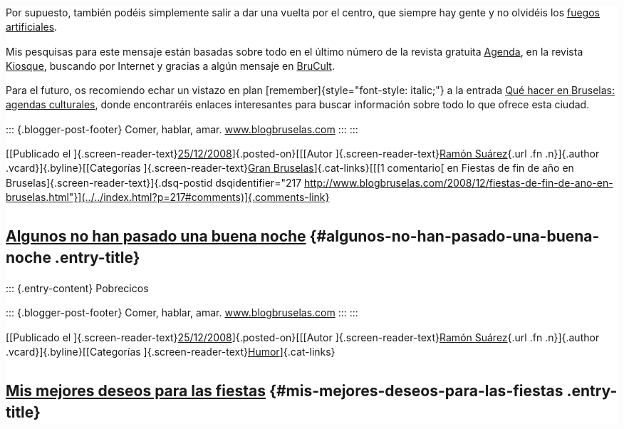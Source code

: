 Por supuesto, también podéis simplemente salir a dar una vuelta por el
centro, que siempre hay gente y no olvidéis los [fuegos
artificiales](http://comerhablaramar.blogspot.com/2008/12/fuegos-artificiales-de-fin-de-ao-en.html).

Mis pesquisas para este mensaje están basadas sobre todo en el último
número de la revista gratuita [Agenda](http://www.bdw.be/), en la
revista [Kiosque](http://www.kiosque.be), buscando por Internet y
gracias a algún mensaje en
[BruCult](http://groups.google.com/group/brucult).

Para el futuro, os recomiendo echar un vistazo en plan
[remember]{style="font-style: italic;"} a la entrada [Qué hacer en
Bruselas: agendas
culturales](http://comerhablaramar.blogspot.com/2007/02/qu-hacer-en-bruselas-agendas-culturales.html),
donde encontraréis enlaces interesantes para buscar información sobre
todo lo que ofrece esta ciudad.

::: {.blogger-post-footer}
Comer, hablar, amar. www.blogbruselas.com
:::
:::

[[Publicado el
]{.screen-reader-text}[25/12/2008](../../index.html?p=217)]{.posted-on}[[[Autor
]{.screen-reader-text}[Ramón
Suárez](../../blog/2010/04/30/index.html?author=2){.url .fn .n}]{.author
.vcard}]{.byline}[[Categorías ]{.screen-reader-text}[Gran
Bruselas](../../blog/category/gran-bruselas/index.html)]{.cat-links}[[[1
comentario[ en Fiestas de fin de año en
Bruselas]{.screen-reader-text}]{.dsq-postid
dsqidentifier="217 http://www.blogbruselas.com/2008/12/fiestas-de-fin-de-ano-en-bruselas.html"}](../../index.html?p=217#comments)]{.comments-link}

[Algunos no han pasado una buena noche](../../index.html?p=216) {#algunos-no-han-pasado-una-buena-noche .entry-title}
---------------------------------------------------------------

::: {.entry-content}
Pobrecicos

::: {.blogger-post-footer}
Comer, hablar, amar. www.blogbruselas.com
:::
:::

[[Publicado el
]{.screen-reader-text}[25/12/2008](../../index.html?p=216)]{.posted-on}[[[Autor
]{.screen-reader-text}[Ramón
Suárez](../../blog/2010/04/30/index.html?author=2){.url .fn .n}]{.author
.vcard}]{.byline}[[Categorías
]{.screen-reader-text}[Humor](../../blog/category/humor/index.html)]{.cat-links}

[Mis mejores deseos para las fiestas](../../index.html?p=215) {#mis-mejores-deseos-para-las-fiestas .entry-title}
-------------------------------------------------------------
